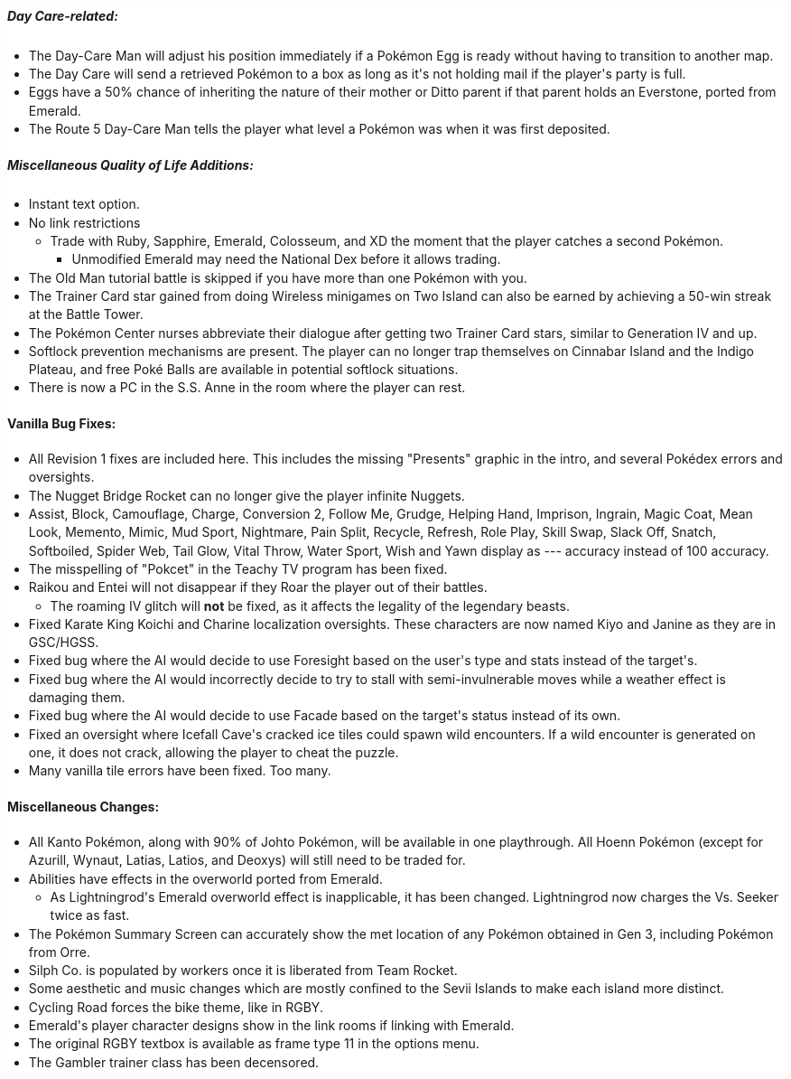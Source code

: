##### Day Care-related:
- The Day-Care Man will adjust his position immediately if a Pokémon Egg is ready without having to transition to another map.
- The Day Care will send a retrieved Pokémon to a box as long as it's not holding mail if the player's party is full.
- Eggs have a 50% chance of inheriting the nature of their mother or Ditto parent if that parent holds an Everstone, ported from Emerald.
- The Route 5 Day-Care Man tells the player what level a Pokémon was when it was first deposited.

##### Miscellaneous Quality of Life Additions:
- Instant text option.
- No link restrictions
	* Trade with Ruby, Sapphire, Emerald, Colosseum, and XD the moment that the player catches a second Pokémon.
		* Unmodified Emerald may need the National Dex before it allows trading.
- The Old Man tutorial battle is skipped if you have more than one Pokémon with you.
- The Trainer Card star gained from doing Wireless minigames on Two Island can also be earned by achieving a 50-win streak at the Battle Tower.
- The Pokémon Center nurses abbreviate their dialogue after getting two Trainer Card stars, similar to Generation IV and up.
- Softlock prevention mechanisms are present. The player can no longer trap themselves on Cinnabar Island and the Indigo Plateau, and free Poké Balls are available in potential softlock situations.
- There is now a PC in the S.S. Anne in the room where the player can rest.

#### Vanilla Bug Fixes:
- All Revision 1 fixes are included here. This includes the missing "Presents" graphic in the intro, and several Pokédex errors and oversights.
- The Nugget Bridge Rocket can no longer give the player infinite Nuggets.
- Assist, Block, Camouflage, Charge, Conversion 2, Follow Me, Grudge, Helping Hand, Imprison, Ingrain, Magic Coat, Mean Look, Memento, Mimic, Mud Sport, Nightmare, Pain Split, Recycle, Refresh, Role Play, Skill Swap, Slack Off, Snatch, Softboiled, Spider Web, Tail Glow, Vital Throw, Water Sport, Wish and Yawn display as --- accuracy instead of 100 accuracy.
- The misspelling of "Pokcet" in the Teachy TV program has been fixed.
- Raikou and Entei will not disappear if they Roar the player out of their battles.
	* The roaming IV glitch will __not__ be fixed, as it affects the legality of the legendary beasts.
- Fixed Karate King Koichi and Charine localization oversights. These characters are now named Kiyo and Janine as they are in GSC/HGSS.
- Fixed bug where the AI would decide to use Foresight based on the user's type and stats instead of the target's.
- Fixed bug where the AI would incorrectly decide to try to stall with semi-invulnerable moves while a weather effect is damaging them.
- Fixed bug where the AI would decide to use Facade based on the target's status instead of its own.
- Fixed an oversight where Icefall Cave's cracked ice tiles could spawn wild encounters. If a wild encounter is generated on one, it does not crack, allowing the player to cheat the puzzle.
- Many vanilla tile errors have been fixed. Too many.

#### Miscellaneous Changes:
- All Kanto Pokémon, along with 90% of Johto Pokémon, will be available in one playthrough. All Hoenn Pokémon (except for Azurill, Wynaut, Latias, Latios, and Deoxys) will still need to be traded for.
- Abilities have effects in the overworld ported from Emerald.
	* As Lightningrod's Emerald overworld effect is inapplicable, it has been changed. Lightningrod now charges the Vs. Seeker twice as fast.
- The Pokémon Summary Screen can accurately show the met location of any Pokémon obtained in Gen 3, including Pokémon from Orre.
- Silph Co. is populated by workers once it is liberated from Team Rocket.
- Some aesthetic and music changes which are mostly confined to the Sevii Islands to make each island more distinct.
- Cycling Road forces the bike theme, like in RGBY.
- Emerald's player character designs show in the link rooms if linking with Emerald.
- The original RGBY textbox is available as frame type 11 in the options menu.
- The Gambler trainer class has been decensored.
